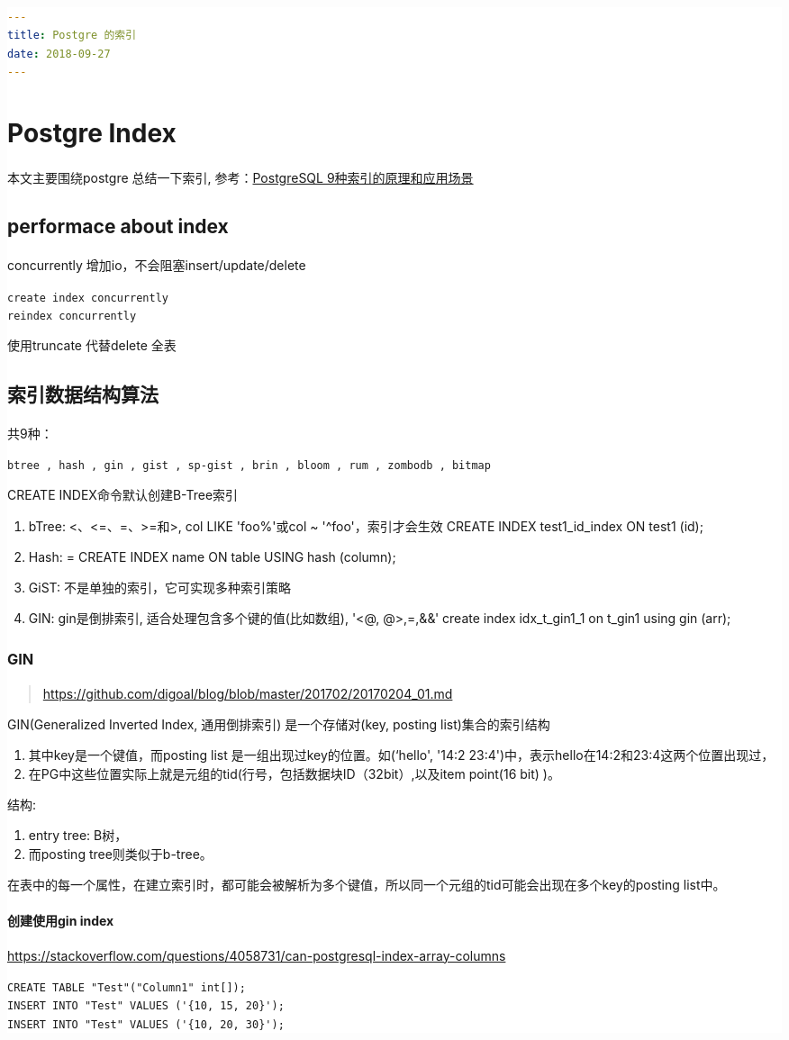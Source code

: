 ```yaml
---
title: Postgre 的索引
date: 2018-09-27
---
```

# Postgre Index
本文主要围绕postgre 总结一下索引, 参考：[PostgreSQL 9种索引的原理和应用场景](https://yq.aliyun.com/articles/111793)

## performace about index
concurrently 增加io，不会阻塞insert/update/delete

    create index concurrently
    reindex concurrently

使用truncate 代替delete 全表

## 索引数据结构算法
共9种：

    btree , hash , gin , gist , sp-gist , brin , bloom , rum , zombodb , bitmap

CREATE INDEX命令默认创建B-Tree索引

1. bTree: <、<=、=、>=和>, col LIKE 'foo%'或col ~ '^foo'，索引才会生效
        CREATE INDEX test1_id_index ON test1 (id);    
2. Hash: =
        CREATE INDEX name ON table USING hash (column);
3. GiST: 不是单独的索引，它可实现多种索引策略

4. GIN: gin是倒排索引, 适合处理包含多个键的值(比如数组), '<@, @>,=,&&'
    create index idx_t_gin1_1 on t_gin1 using gin (arr);  

### GIN
> https://github.com/digoal/blog/blob/master/201702/20170204_01.md

GIN(Generalized Inverted Index, 通用倒排索引) 是一个存储对(key, posting list)集合的索引结构
1. 其中key是一个键值，而posting list 是一组出现过key的位置。如(‘hello', '14:2 23:4')中，表示hello在14:2和23:4这两个位置出现过，
2. 在PG中这些位置实际上就是元组的tid(行号，包括数据块ID（32bit）,以及item point(16 bit) )。

结构:
1. entry tree: B树，
2. 而posting tree则类似于b-tree。

在表中的每一个属性，在建立索引时，都可能会被解析为多个键值，所以同一个元组的tid可能会出现在多个key的posting list中。


#### 创建使用gin index
https://stackoverflow.com/questions/4058731/can-postgresql-index-array-columns

    CREATE TABLE "Test"("Column1" int[]);
    INSERT INTO "Test" VALUES ('{10, 15, 20}');
    INSERT INTO "Test" VALUES ('{10, 20, 30}');
